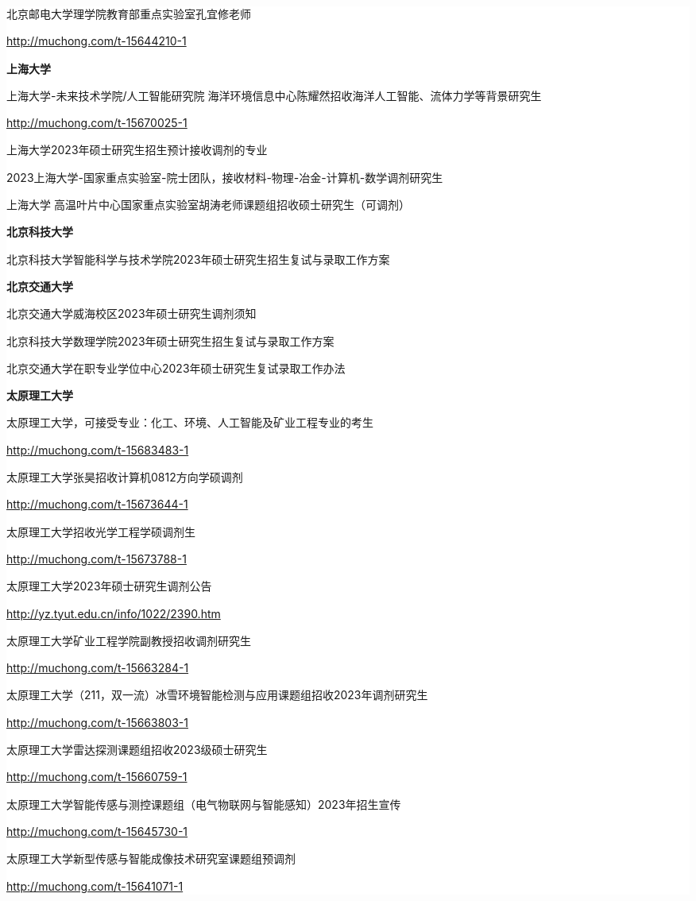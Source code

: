 北京邮电大学理学院教育部重点实验室孔宜修老师

http://muchong.com/t-15644210-1

**上海大学**

上海大学-未来技术学院/人工智能研究院 海洋环境信息中心陈耀然招收海洋人工智能、流体力学等背景研究生

http://muchong.com/t-15670025-1

上海大学2023年硕士研究生招生预计接收调剂的专业

2023上海大学-国家重点实验室-院士团队，接收材料-物理-冶金-计算机-数学调剂研究生

上海大学 高温叶片中心国家重点实验室胡涛老师课题组招收硕士研究生（可调剂）

**北京科技大学**

北京科技大学智能科学与技术学院2023年硕士研究生招生复试与录取工作方案

**北京交通大学**

北京交通大学威海校区2023年硕士研究生调剂须知

北京科技大学数理学院2023年硕士研究生招生复试与录取工作方案

北京交通大学在职专业学位中心2023年硕士研究生复试录取工作办法

**太原理工大学**

太原理工大学，可接受专业：化工、环境、人工智能及矿业工程专业的考生

http://muchong.com/t-15683483-1

太原理工大学张昊招收计算机0812方向学硕调剂

http://muchong.com/t-15673644-1

太原理工大学招收光学工程学硕调剂生

http://muchong.com/t-15673788-1

太原理工大学2023年硕士研究生调剂公告

http://yz.tyut.edu.cn/info/1022/2390.htm

太原理工大学矿业工程学院副教授招收调剂研究生

http://muchong.com/t-15663284-1

太原理工大学（211，双一流）冰雪环境智能检测与应用课题组招收2023年调剂研究生

http://muchong.com/t-15663803-1

太原理工大学雷达探测课题组招收2023级硕士研究生

http://muchong.com/t-15660759-1

太原理工大学智能传感与测控课题组（电气物联网与智能感知）2023年招生宣传

http://muchong.com/t-15645730-1

太原理工大学新型传感与智能成像技术研究室课题组预调剂

http://muchong.com/t-15641071-1
